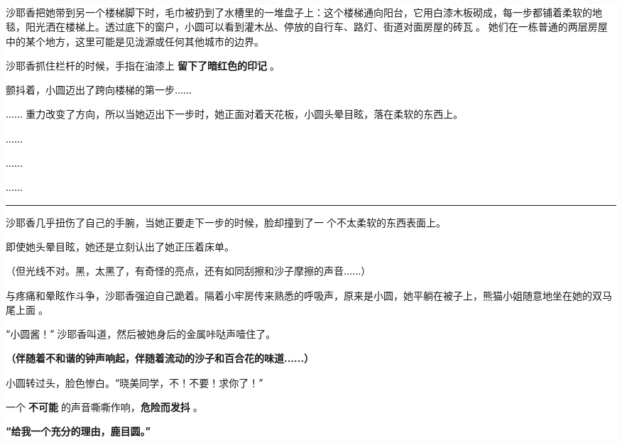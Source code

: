 沙耶香把她带到另一个楼梯脚下时，毛巾被扔到了水槽里的一堆盘子上：这个楼梯通向阳台，它用白漆木板砌成，每一步都铺着柔软的地毯，阳光洒在楼梯上。透过底下的窗户，小圆可以看到灌木丛、停放的自行车、路灯、街道对面房屋的砖瓦 。 她们在一栋普通的两层房屋中的某个地方，这里可能是见泷源或任何其他城市的边界。

沙耶香抓住栏杆的时候，手指在油漆上 **留下了暗红色的印记** 。

颤抖着，小圆迈出了跨向楼梯的第一步……

…… 重力改变了方向，所以当她迈出下一步时，她正面对着天花板，小圆头晕目眩，落在柔软的东西上。

……

……

……

---

沙耶香几乎扭伤了自己的手腕，当她正要走下一步的时候，脸却撞到了一 个不太柔软的东西表面上。

即使她头晕目眩，她还是立刻认出了她正压着床单。

（但光线不对。黑，太黑了，有奇怪的亮点，还有如同刮擦和沙子摩擦的声音......）

与疼痛和晕眩作斗争，沙耶香强迫自己跪着。隔着小牢房传来熟悉的呼吸声，原来是小圆，她平躺在被子上，熊猫小姐随意地坐在她的双马尾上面 。

“小圆酱！” 沙耶香叫道，然后被她身后的金属咔哒声噎住了。

**（伴随着不和谐的钟声响起，伴随着流动的沙子和百合花的味道......）**

小圆转过头，脸色惨白。“晓美同学，不！不要！求你了！”

一个 **不可能** 的声音嘶嘶作响，**危险而发抖** 。

**“给我一个充分的理由，鹿目圆。”**
